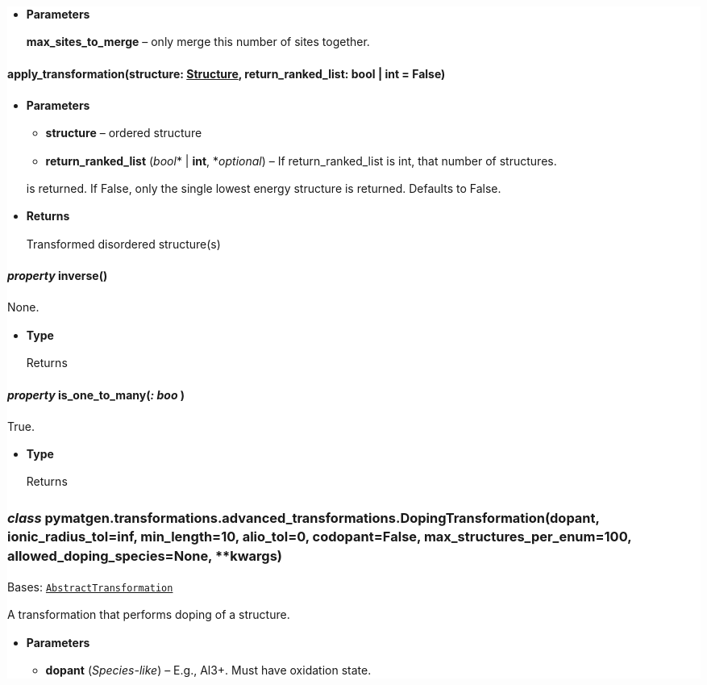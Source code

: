 
* **Parameters**

    **max_sites_to_merge** – only merge this number of sites together.



#### apply_transformation(structure: [Structure](pymatgen.core.structure.md#pymatgen.core.structure.Structure), return_ranked_list: bool | int = False)

* **Parameters**


    * **structure** – ordered structure


    * **return_ranked_list** (*bool** | **int**, **optional*) – If return_ranked_list is int, that number of structures.

    is returned. If False, only the single lowest energy structure is returned. Defaults to False.




* **Returns**

    Transformed disordered structure(s)



#### _property_ inverse()
None.


* **Type**

    Returns



#### _property_ is_one_to_many(_: boo_ )
True.


* **Type**

    Returns



### _class_ pymatgen.transformations.advanced_transformations.DopingTransformation(dopant, ionic_radius_tol=inf, min_length=10, alio_tol=0, codopant=False, max_structures_per_enum=100, allowed_doping_species=None, \*\*kwargs)
Bases: [`AbstractTransformation`](pymatgen.transformations.transformation_abc.md#pymatgen.transformations.transformation_abc.AbstractTransformation)

A transformation that performs doping of a structure.


* **Parameters**


    * **dopant** (*Species-like*) – E.g., Al3+. Must have oxidation state.
